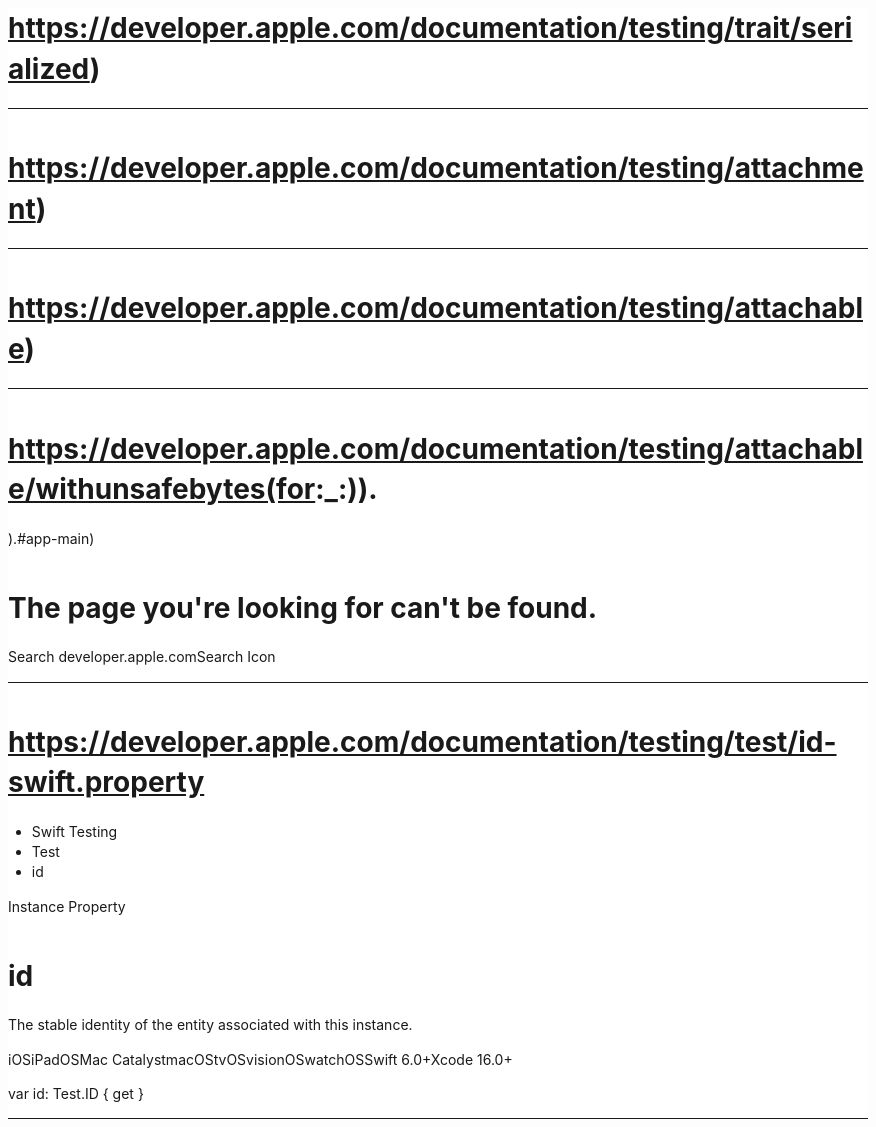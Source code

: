 
# https://developer.apple.com/documentation/testing/trait/serialized)



---

# https://developer.apple.com/documentation/testing/attachment)



---

# https://developer.apple.com/documentation/testing/attachable)



---

# https://developer.apple.com/documentation/testing/attachable/withunsafebytes(for:_:)).

).#app-main)

# The page you're looking for can't be found.

Search developer.apple.comSearch Icon

---

# https://developer.apple.com/documentation/testing/test/id-swift.property

- Swift Testing
- Test
- id

Instance Property

# id

The stable identity of the entity associated with this instance.

iOSiPadOSMac CatalystmacOStvOSvisionOSwatchOSSwift 6.0+Xcode 16.0+

var id: Test.ID { get }

---